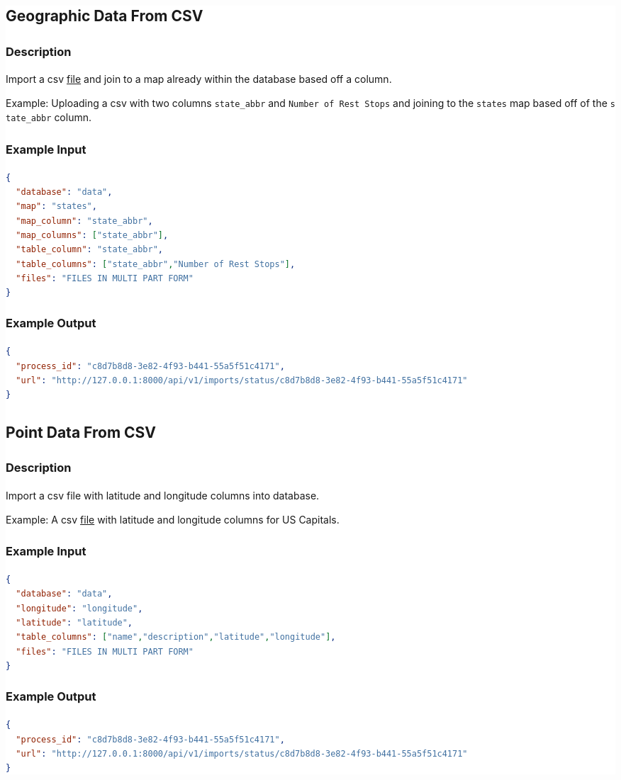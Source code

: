 ## Geographic Data From CSV

### Description
Import a csv [file](/data/state_data.csv) and join to a map already within the database based off a column.

Example: Uploading a csv with two columns `state_abbr` and `Number of Rest Stops`
and joining to the `states` map based off of the `state_abbr` column.

### Example Input
```json
{
  "database": "data",
  "map": "states",
  "map_column": "state_abbr",
  "map_columns": ["state_abbr"],
  "table_column": "state_abbr",
  "table_columns": ["state_abbr","Number of Rest Stops"],
  "files": "FILES IN MULTI PART FORM"
}
```

### Example Output
```json
{
  "process_id": "c8d7b8d8-3e82-4f93-b441-55a5f51c4171",
  "url": "http://127.0.0.1:8000/api/v1/imports/status/c8d7b8d8-3e82-4f93-b441-55a5f51c4171"
}
```

## Point Data From CSV

### Description
Import a csv file with latitude and longitude columns into database.

Example: A csv [file](/data/us-states-capitals.csv) with latitude and longitude columns for US Capitals.

### Example Input
```json
{
  "database": "data",
  "longitude": "longitude",
  "latitude": "latitude",
  "table_columns": ["name","description","latitude","longitude"],
  "files": "FILES IN MULTI PART FORM"
}
```

### Example Output
```json
{
  "process_id": "c8d7b8d8-3e82-4f93-b441-55a5f51c4171",
  "url": "http://127.0.0.1:8000/api/v1/imports/status/c8d7b8d8-3e82-4f93-b441-55a5f51c4171"
}
```
